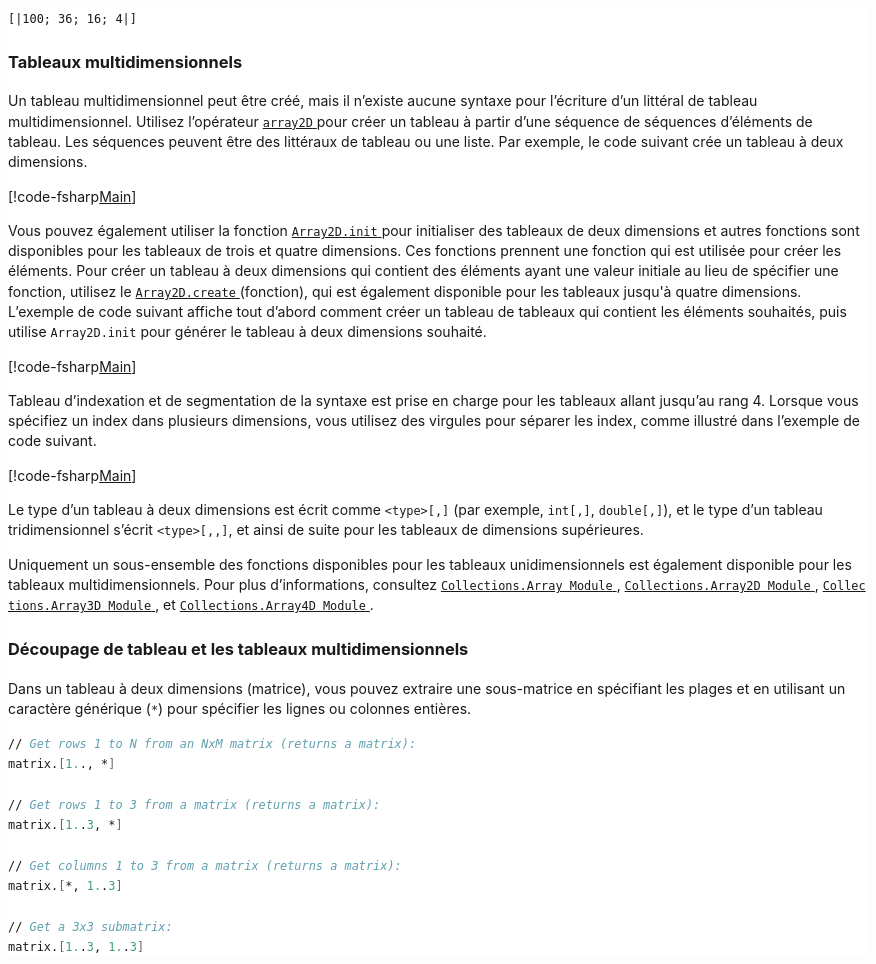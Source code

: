 ```
[|100; 36; 16; 4|]
```

### <a name="multidimensional-arrays"></a>Tableaux multidimensionnels

Un tableau multidimensionnel peut être créé, mais il n’existe aucune syntaxe pour l’écriture d’un littéral de tableau multidimensionnel. Utilisez l’opérateur [ `array2D` ](https://msdn.microsoft.com/library/1d52503d-2990-49fc-8fd3-6b0e508aa236) pour créer un tableau à partir d’une séquence de séquences d’éléments de tableau. Les séquences peuvent être des littéraux de tableau ou une liste. Par exemple, le code suivant crée un tableau à deux dimensions.

[!code-fsharp[Main](../../../samples/snippets/fsharp/arrays/snippet20.fs)]

Vous pouvez également utiliser la fonction [ `Array2D.init` ](https://msdn.microsoft.com/library/9de07e95-bc21-4927-b5b4-08fdec882c7b) pour initialiser des tableaux de deux dimensions et autres fonctions sont disponibles pour les tableaux de trois et quatre dimensions. Ces fonctions prennent une fonction qui est utilisée pour créer les éléments. Pour créer un tableau à deux dimensions qui contient des éléments ayant une valeur initiale au lieu de spécifier une fonction, utilisez le [ `Array2D.create` ](https://msdn.microsoft.com/library/36c9d980-b241-4a20-bc64-bcfa0205d804) (fonction), qui est également disponible pour les tableaux jusqu'à quatre dimensions. L’exemple de code suivant affiche tout d’abord comment créer un tableau de tableaux qui contient les éléments souhaités, puis utilise `Array2D.init` pour générer le tableau à deux dimensions souhaité.

[!code-fsharp[Main](../../../samples/snippets/fsharp/arrays/snippet21.fs)]

Tableau d’indexation et de segmentation de la syntaxe est prise en charge pour les tableaux allant jusqu’au rang 4. Lorsque vous spécifiez un index dans plusieurs dimensions, vous utilisez des virgules pour séparer les index, comme illustré dans l’exemple de code suivant.

[!code-fsharp[Main](../../../samples/snippets/fsharp/arrays/snippet22.fs)]

Le type d’un tableau à deux dimensions est écrit comme `<type>[,]` (par exemple, `int[,]`, `double[,]`), et le type d’un tableau tridimensionnel s’écrit `<type>[,,]`, et ainsi de suite pour les tableaux de dimensions supérieures.

Uniquement un sous-ensemble des fonctions disponibles pour les tableaux unidimensionnels est également disponible pour les tableaux multidimensionnels. Pour plus d’informations, consultez [ `Collections.Array Module` ](https://msdn.microsoft.com/visualfsharpdocs/conceptual/collections.array-module-%5bfsharp%5d), [ `Collections.Array2D Module` ](https://msdn.microsoft.com/visualfsharpdocs/conceptual/collections.array2d-module-%5bfsharp%5d), [ `Collections.Array3D Module` ](https://msdn.microsoft.com/visualfsharpdocs/conceptual/collections.array3d-module-%5bfsharp%5d), et [ `Collections.Array4D Module` ](https://msdn.microsoft.com/visualfsharpdocs/conceptual/collections.array4d-module-%5bfsharp%5d).

### <a name="array-slicing-and-multidimensional-arrays"></a>Découpage de tableau et les tableaux multidimensionnels

Dans un tableau à deux dimensions (matrice), vous pouvez extraire une sous-matrice en spécifiant les plages et en utilisant un caractère générique (`*`) pour spécifier les lignes ou colonnes entières.

```fsharp
// Get rows 1 to N from an NxM matrix (returns a matrix):
matrix.[1.., *]

// Get rows 1 to 3 from a matrix (returns a matrix):
matrix.[1..3, *]

// Get columns 1 to 3 from a matrix (returns a matrix):
matrix.[*, 1..3]

// Get a 3x3 submatrix:
matrix.[1..3, 1..3]
```
